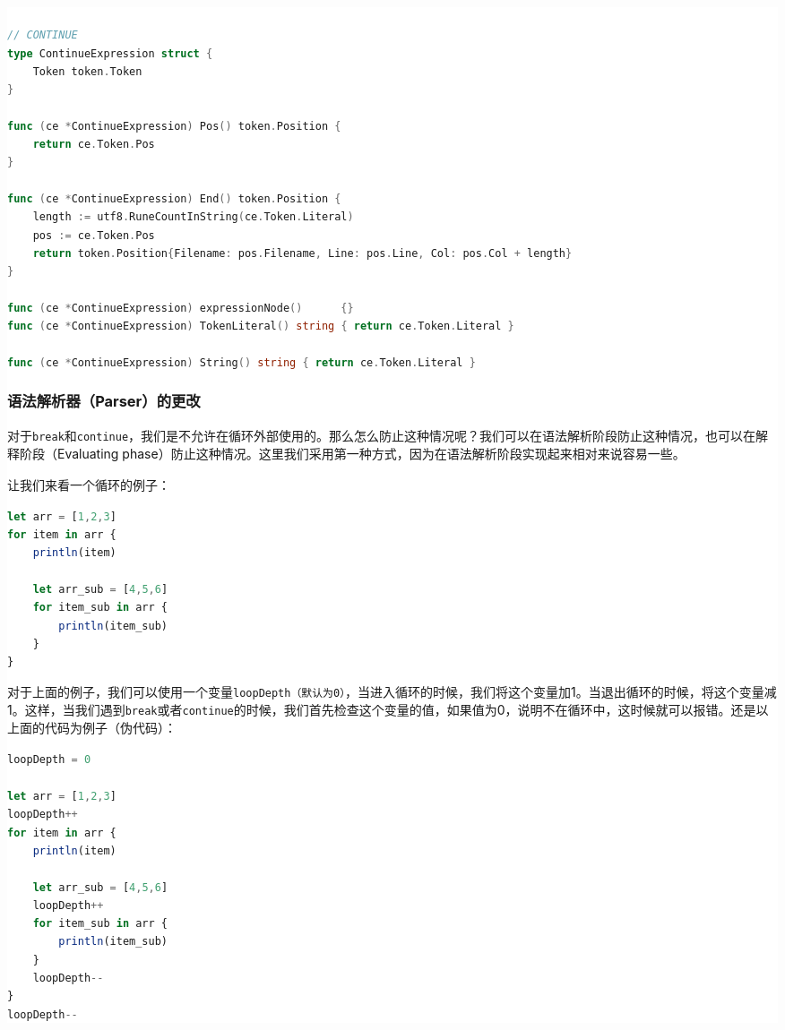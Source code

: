 ```go

// CONTINUE
type ContinueExpression struct {
	Token token.Token
}

func (ce *ContinueExpression) Pos() token.Position {
	return ce.Token.Pos
}

func (ce *ContinueExpression) End() token.Position {
	length := utf8.RuneCountInString(ce.Token.Literal)
	pos := ce.Token.Pos
	return token.Position{Filename: pos.Filename, Line: pos.Line, Col: pos.Col + length}
}

func (ce *ContinueExpression) expressionNode()      {}
func (ce *ContinueExpression) TokenLiteral() string { return ce.Token.Literal }

func (ce *ContinueExpression) String() string { return ce.Token.Literal }
```

### 语法解析器（Parser）的更改

对于`break`和`continue`，我们是不允许在循环外部使用的。那么怎么防止这种情况呢？我们可以在语法解析阶段防止这种情况，也可以在解释阶段（Evaluating phase）防止这种情况。这里我们采用第一种方式，因为在语法解析阶段实现起来相对来说容易一些。

让我们来看一个循环的例子：

```javascript
let arr = [1,2,3]
for item in arr {
	println(item)

	let arr_sub = [4,5,6]
	for item_sub in arr {
		println(item_sub)	
	}
}
```

对于上面的例子，我们可以使用一个变量`loopDepth（默认为0）`，当进入循环的时候，我们将这个变量加1。当退出循环的时候，将这个变量减1。这样，当我们遇到`break`或者`continue`的时候，我们首先检查这个变量的值，如果值为0，说明不在循环中，这时候就可以报错。还是以上面的代码为例子（伪代码）：

```javascript
loopDepth = 0

let arr = [1,2,3]
loopDepth++
for item in arr {
	println(item)

	let arr_sub = [4,5,6]
	loopDepth++
	for item_sub in arr {
		println(item_sub)	
	}
	loopDepth--
}
loopDepth--

```
